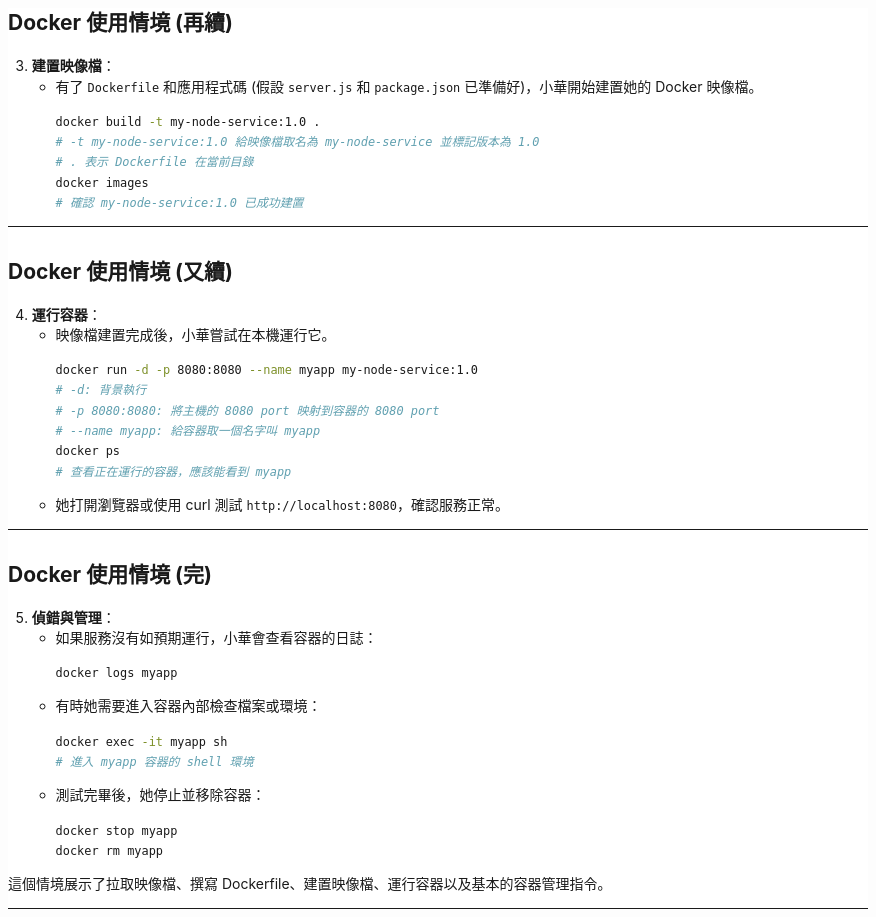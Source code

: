 
## Docker 使用情境 (再續)

3.  **建置映像檔**：
    -   有了 `Dockerfile` 和應用程式碼 (假設 `server.js` 和 `package.json` 已準備好)，小華開始建置她的 Docker 映像檔。
        ```bash
        docker build -t my-node-service:1.0 .
        # -t my-node-service:1.0 給映像檔取名為 my-node-service 並標記版本為 1.0
        # . 表示 Dockerfile 在當前目錄
        docker images
        # 確認 my-node-service:1.0 已成功建置
        ```

---

## Docker 使用情境 (又續)

4.  **運行容器**：
    -   映像檔建置完成後，小華嘗試在本機運行它。
        ```bash
        docker run -d -p 8080:8080 --name myapp my-node-service:1.0
        # -d: 背景執行
        # -p 8080:8080: 將主機的 8080 port 映射到容器的 8080 port
        # --name myapp: 給容器取一個名字叫 myapp
        docker ps 
        # 查看正在運行的容器，應該能看到 myapp
        ```
    -   她打開瀏覽器或使用 curl 測試 `http://localhost:8080`，確認服務正常。

---

## Docker 使用情境 (完)

5.  **偵錯與管理**：
    -   如果服務沒有如預期運行，小華會查看容器的日誌：
        ```bash
        docker logs myapp
        ```
    -   有時她需要進入容器內部檢查檔案或環境：
        ```bash
        docker exec -it myapp sh 
        # 進入 myapp 容器的 shell 環境
        ```
    -   測試完畢後，她停止並移除容器：
        ```bash
        docker stop myapp
        docker rm myapp
        ```
這個情境展示了拉取映像檔、撰寫 Dockerfile、建置映像檔、運行容器以及基本的容器管理指令。

---